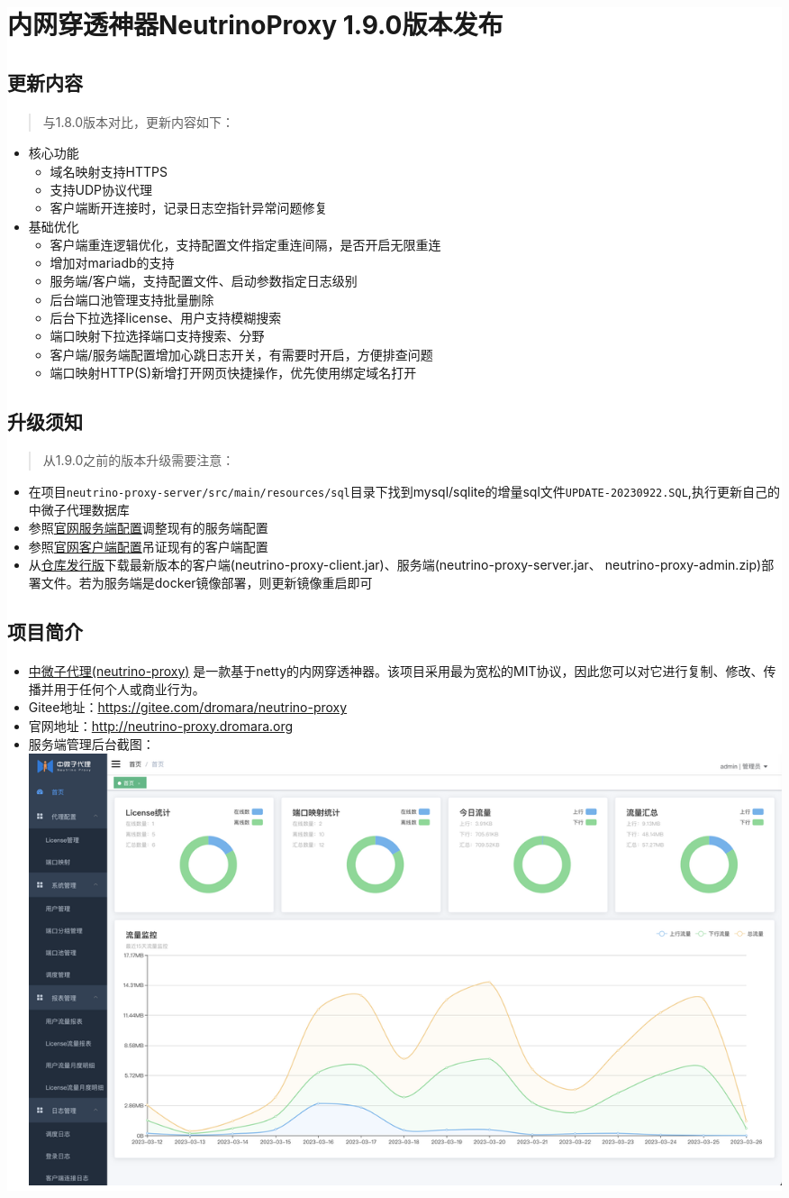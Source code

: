 # 内网穿透神器NeutrinoProxy 1.9.0版本发布

## 更新内容
> 与1.8.0版本对比，更新内容如下：
- 核心功能
  - 域名映射支持HTTPS
  - 支持UDP协议代理
  - 客户端断开连接时，记录日志空指针异常问题修复
- 基础优化
  - 客户端重连逻辑优化，支持配置文件指定重连间隔，是否开启无限重连
  - 增加对mariadb的支持
  - 服务端/客户端，支持配置文件、启动参数指定日志级别
  - 后台端口池管理支持批量删除
  - 后台下拉选择license、用户支持模糊搜索
  - 端口映射下拉选择端口支持搜索、分野
  - 客户端/服务端配置增加心跳日志开关，有需要时开启，方便排查问题
  - 端口映射HTTP(S)新增打开网页快捷操作，优先使用绑定域名打开

## 升级须知
> 从1.9.0之前的版本升级需要注意：
- 在项目`neutrino-proxy-server/src/main/resources/sql`目录下找到mysql/sqlite的增量sql文件`UPDATE-20230922.SQL`,执行更新自己的中微子代理数据库
- 参照[官网服务端配置](https://dromara.gitee.io/neutrino-proxy/pages/f2d0f1)调整现有的服务端配置
- 参照[官网客户端配置](https://dromara.gitee.io/neutrino-proxy/pages/50ce10)吊证现有的客户端配置
- 从[仓库发行版](https://gitee.com/dromara/neutrino-proxy/releases)下载最新版本的客户端(neutrino-proxy-client.jar)、服务端(neutrino-proxy-server.jar、 neutrino-proxy-admin.zip)部署文件。若为服务端是docker镜像部署，则更新镜像重启即可

## 项目简介
- [中微子代理(neutrino-proxy)](https://gitee.com/dromara/neutrino-proxy) 是一款基于netty的内网穿透神器。该项目采用最为宽松的MIT协议，因此您可以对它进行复制、修改、传播并用于任何个人或商业行为。
- Gitee地址：https://gitee.com/dromara/neutrino-proxy
- 官网地址：http://neutrino-proxy.dromara.org
- 服务端管理后台截图：
  <img src="./home.png" width="100%"/>
